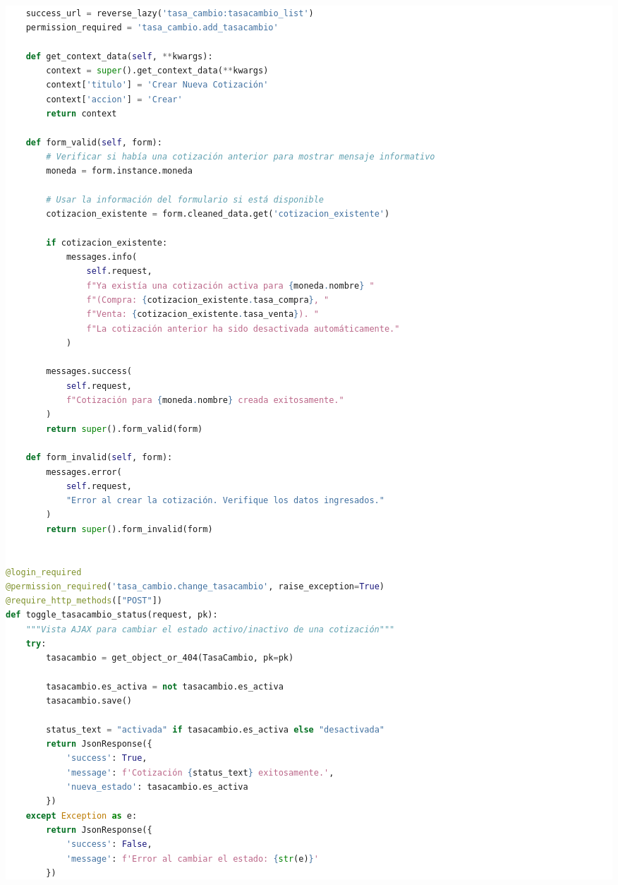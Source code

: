 ```python
    success_url = reverse_lazy('tasa_cambio:tasacambio_list')
    permission_required = 'tasa_cambio.add_tasacambio'

    def get_context_data(self, **kwargs):
        context = super().get_context_data(**kwargs)
        context['titulo'] = 'Crear Nueva Cotización'
        context['accion'] = 'Crear'
        return context

    def form_valid(self, form):
        # Verificar si había una cotización anterior para mostrar mensaje informativo
        moneda = form.instance.moneda
        
        # Usar la información del formulario si está disponible
        cotizacion_existente = form.cleaned_data.get('cotizacion_existente')
        
        if cotizacion_existente:
            messages.info(
                self.request,
                f"Ya existía una cotización activa para {moneda.nombre} "
                f"(Compra: {cotizacion_existente.tasa_compra}, "
                f"Venta: {cotizacion_existente.tasa_venta}). "
                f"La cotización anterior ha sido desactivada automáticamente."
            )
        
        messages.success(
            self.request, 
            f"Cotización para {moneda.nombre} creada exitosamente."
        )
        return super().form_valid(form)

    def form_invalid(self, form):
        messages.error(
            self.request, 
            "Error al crear la cotización. Verifique los datos ingresados."
        )
        return super().form_invalid(form)


@login_required
@permission_required('tasa_cambio.change_tasacambio', raise_exception=True)
@require_http_methods(["POST"])
def toggle_tasacambio_status(request, pk):
    """Vista AJAX para cambiar el estado activo/inactivo de una cotización"""
    try:
        tasacambio = get_object_or_404(TasaCambio, pk=pk)
        
        tasacambio.es_activa = not tasacambio.es_activa
        tasacambio.save()
        
        status_text = "activada" if tasacambio.es_activa else "desactivada"
        return JsonResponse({
            'success': True,
            'message': f'Cotización {status_text} exitosamente.',
            'nueva_estado': tasacambio.es_activa
        })
    except Exception as e:
        return JsonResponse({
            'success': False,
            'message': f'Error al cambiar el estado: {str(e)}'
        })


```